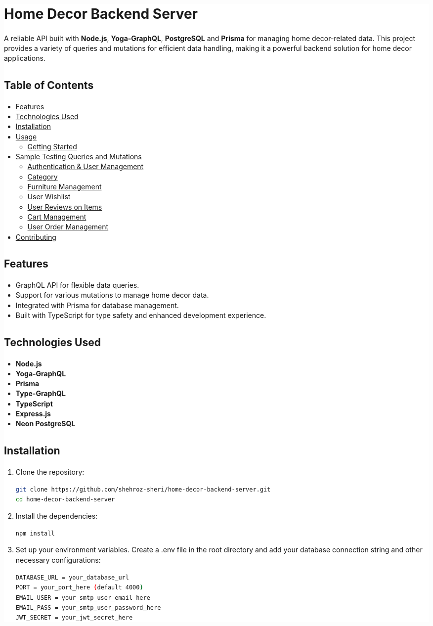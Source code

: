 # Home Decor Backend Server

A reliable API built with **Node.js**, **Yoga-GraphQL**, **PostgreSQL** and **Prisma** for managing home decor-related data. This project provides a variety of queries and mutations for efficient data handling, making it a powerful backend solution for home decor applications.

## Table of Contents

- [Features](#features)
- [Technologies Used](#technologies-used)
- [Installation](#installation)
- [Usage](#usage)
  - [Getting Started](#getting-started)
- [Sample Testing Queries and Mutations](#sample-testing-queries-and-mutations)
  - [Authentication & User Management](#authentication-user-management)
  - [Category](#category)
  - [Furniture Management](#furniture-management)
  - [User Wishlist](#user-wishlist)
  - [User Reviews on Items](#user-reviews)
  - [Cart Management](#cart-management)
  - [User Order Management](#user-order-management)
- [Contributing](#contributing)

## Features

- GraphQL API for flexible data queries.
- Support for various mutations to manage home decor data.
- Integrated with Prisma for database management.
- Built with TypeScript for type safety and enhanced development experience.

## Technologies Used

- **Node.js**
- **Yoga-GraphQL**
- **Prisma**
- **Type-GraphQL**
- **TypeScript**
- **Express.js**
- **Neon PostgreSQL**

## Installation

1. Clone the repository:

   ```bash
   git clone https://github.com/shehroz-sheri/home-decor-backend-server.git
   cd home-decor-backend-server

2. Install the dependencies:
   
   ```bash
   npm install
   
4. Set up your environment variables. Create a .env file in the root directory and add your database connection string and other necessary configurations:
   
   ```bash
   DATABASE_URL = your_database_url
   PORT = your_port_here (default 4000)
   EMAIL_USER = your_smtp_user_email_here
   EMAIL_PASS = your_smtp_user_password_here
   JWT_SECRET = your_jwt_secret_here
   
   ```